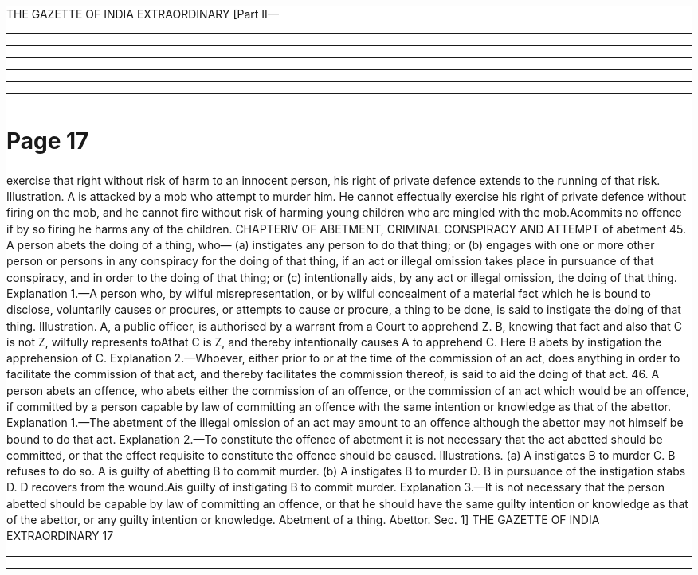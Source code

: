 THE GAZETTE OF INDIA EXTRAORDINARY
[Part II—
____________________________________________________________
_____________________________________________________________
____________________________________________________________
___________________________________________________________
________________________________________________________
_____________________________________________________________

# Page 17

exercise that right without risk of harm to an innocent person, his right of private defence
extends to the running of that risk.
Illustration.
A is attacked by a mob who attempt to murder him. He cannot effectually exercise his
right of private defence without firing on the mob, and he cannot fire without risk of harming
young children who are mingled with the mob.Acommits no offence if by so firing he harms
any of the children.
CHAPTERIV
OF ABETMENT, CRIMINAL CONSPIRACY AND ATTEMPT
of abetment
45. A person abets the doing of a thing, who—
(a) instigates any person to do that thing; or
(b) engages with one or more other person or persons in any conspiracy for the
doing of that thing, if an act or illegal omission takes place in pursuance of that
conspiracy, and in order to the doing of that thing; or
(c) intentionally aids, by any act or illegal omission, the doing of that thing.
Explanation 1.—A person who, by wilful misrepresentation, or by wilful concealment
of a material fact which he is bound to disclose, voluntarily causes or procures, or attempts
to cause or procure, a thing to be done, is said to instigate the doing of that thing.
Illustration.
A, a public officer, is authorised by a warrant from a Court to apprehend Z. B, knowing
that fact and also that C is not Z, wilfully represents toAthat C is Z, and thereby intentionally
causes A to apprehend C. Here B abets by instigation the apprehension of C.
Explanation 2.—Whoever, either prior to or at the time of the commission of an act,
does anything in order to facilitate the commission of that act, and thereby facilitates the
commission thereof, is said to aid the doing of that act.
46. A person abets an offence, who abets either the commission of an offence, or the
commission of an act which would be an offence, if committed by a person capable by law of
committing an offence with the same intention or knowledge as that of the abettor.
Explanation 1.—The abetment of the illegal omission of an act may amount to an
offence although the abettor may not himself be bound to do that act.
Explanation 2.—To constitute the offence of abetment it is not necessary that the act
abetted should be committed, or that the effect requisite to constitute the offence should be
caused.
Illustrations.
(a) A instigates B to murder C. B refuses to do so. A is guilty of abetting B to commit
murder.
(b) A instigates B to murder D. B in pursuance of the instigation stabs D. D recovers
from the wound.Ais guilty of instigating B to commit murder.
Explanation 3.—It is not necessary that the person abetted should be capable by law
of committing an offence, or that he should have the same guilty intention or knowledge as
that of the abettor, or any guilty intention or knowledge.
Abetment of a
thing.
Abettor.
Sec. 1]
THE GAZETTE OF INDIA EXTRAORDINARY
17
____________________________________________________________
_____________________________________________________________